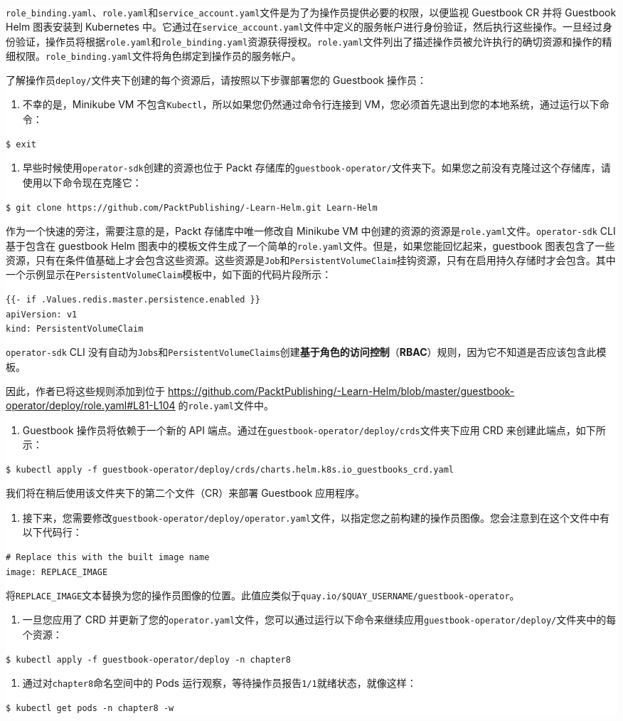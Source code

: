 `role_binding.yaml`、`role.yaml`和`service_account.yaml`文件是为了为操作员提供必要的权限，以便监视 Guestbook CR 并将 Guestbook Helm 图表安装到 Kubernetes 中。它通过在`service_account.yaml`文件中定义的服务帐户进行身份验证，然后执行这些操作。一旦经过身份验证，操作员将根据`role.yaml`和`role_binding.yaml`资源获得授权。`role.yaml`文件列出了描述操作员被允许执行的确切资源和操作的精细权限。`role_binding.yaml`文件将角色绑定到操作员的服务帐户。

了解操作员`deploy/`文件夹下创建的每个资源后，请按照以下步骤部署您的 Guestbook 操作员：

1.  不幸的是，Minikube VM 不包含`Kubectl`，所以如果您仍然通过命令行连接到 VM，您必须首先退出到您的本地系统，通过运行以下命令：

```
$ exit
```

1.  早些时候使用`operator-sdk`创建的资源也位于 Packt 存储库的`guestbook-operator/`文件夹下。如果您之前没有克隆过这个存储库，请使用以下命令现在克隆它：

```
$ git clone https://github.com/PacktPublishing/-Learn-Helm.git Learn-Helm
```

作为一个快速的旁注，需要注意的是，Packt 存储库中唯一修改自 Minikube VM 中创建的资源的资源是`role.yaml`文件。`operator-sdk` CLI 基于包含在 guestbook Helm 图表中的模板文件生成了一个简单的`role.yaml`文件。但是，如果您能回忆起来，guestbook 图表包含了一些资源，只有在条件值基础上才会包含这些资源。这些资源是`Job`和`PersistentVolumeClaim`挂钩资源，只有在启用持久存储时才会包含。其中一个示例显示在`PersistentVolumeClaim`模板中，如下面的代码片段所示：

```
{{- if .Values.redis.master.persistence.enabled }}
apiVersion: v1
kind: PersistentVolumeClaim
```

`operator-sdk` CLI 没有自动为`Jobs`和`PersistentVolumeClaims`创建**基于角色的访问控制**（**RBAC**）规则，因为它不知道是否应该包含此模板。

因此，作者已将这些规则添加到位于 https://github.com/PacktPublishing/-Learn-Helm/blob/master/guestbook-operator/deploy/role.yaml#L81-L104 的`role.yaml`文件中。

1.  Guestbook 操作员将依赖于一个新的 API 端点。通过在`guestbook-operator/deploy/crds`文件夹下应用 CRD 来创建此端点，如下所示：

```
$ kubectl apply -f guestbook-operator/deploy/crds/charts.helm.k8s.io_guestbooks_crd.yaml
```

我们将在稍后使用该文件夹下的第二个文件（CR）来部署 Guestbook 应用程序。

1.  接下来，您需要修改`guestbook-operator/deploy/operator.yaml`文件，以指定您之前构建的操作员图像。您会注意到在这个文件中有以下代码行：

```
# Replace this with the built image name
image: REPLACE_IMAGE
```

将`REPLACE_IMAGE`文本替换为您的操作员图像的位置。此值应类似于`quay.io/$QUAY_USERNAME/guestbook-operator`。

1.  一旦您应用了 CRD 并更新了您的`operator.yaml`文件，您可以通过运行以下命令来继续应用`guestbook-operator/deploy/`文件夹中的每个资源：

```
$ kubectl apply -f guestbook-operator/deploy -n chapter8
```

1.  通过对`chapter8`命名空间中的 Pods 运行观察，等待操作员报告`1/1`就绪状态，就像这样：

```
$ kubectl get pods -n chapter8 -w
```
